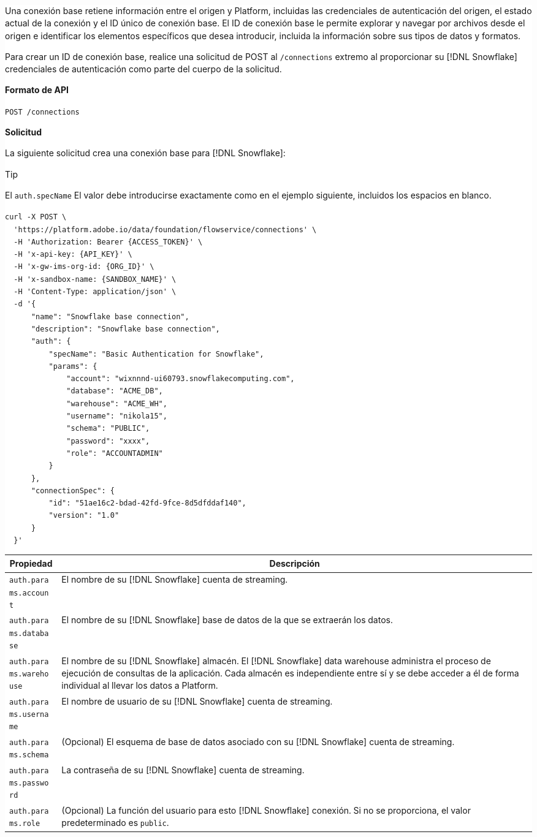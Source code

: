 Una conexión base retiene información entre el origen y Platform, incluidas las credenciales de autenticación del origen, el estado actual de la conexión y el ID único de conexión base. El ID de conexión base le permite explorar y navegar por archivos desde el origen e identificar los elementos específicos que desea introducir, incluida la información sobre sus tipos de datos y formatos.

Para crear un ID de conexión base, realice una solicitud de POST al `/connections` extremo al proporcionar su [!DNL Snowflake] credenciales de autenticación como parte del cuerpo de la solicitud.

**Formato de API**

```https
POST /connections
```

**Solicitud**

La siguiente solicitud crea una conexión base para [!DNL Snowflake]:

>[!TIP]
>
>El `auth.specName` El valor debe introducirse exactamente como en el ejemplo siguiente, incluidos los espacios en blanco.

```shell
curl -X POST \
  'https://platform.adobe.io/data/foundation/flowservice/connections' \
  -H 'Authorization: Bearer {ACCESS_TOKEN}' \
  -H 'x-api-key: {API_KEY}' \
  -H 'x-gw-ims-org-id: {ORG_ID}' \
  -H 'x-sandbox-name: {SANDBOX_NAME}' \
  -H 'Content-Type: application/json' \
  -d '{
      "name": "Snowflake base connection",
      "description": "Snowflake base connection",
      "auth": {
          "specName": "Basic Authentication for Snowflake",
          "params": {
              "account": "wixnnnd-ui60793.snowflakecomputing.com",
              "database": "ACME_DB",
              "warehouse": "ACME_WH",
              "username": "nikola15",
              "schema": "PUBLIC",
              "password": "xxxx",
              "role": "ACCOUNTADMIN"
          }
      },
      "connectionSpec": {
          "id": "51ae16c2-bdad-42fd-9fce-8d5dfddaf140",
          "version": "1.0"
      }
  }'
```

| Propiedad | Descripción |
| --- | --- |
| `auth.params.account` | El nombre de su [!DNL Snowflake] cuenta de streaming. |
| `auth.params.database` | El nombre de su [!DNL Snowflake] base de datos de la que se extraerán los datos. |
| `auth.params.warehouse` | El nombre de su [!DNL Snowflake] almacén. El [!DNL Snowflake] data warehouse administra el proceso de ejecución de consultas de la aplicación. Cada almacén es independiente entre sí y se debe acceder a él de forma individual al llevar los datos a Platform. |
| `auth.params.username` | El nombre de usuario de su [!DNL Snowflake] cuenta de streaming. |
| `auth.params.schema` | (Opcional) El esquema de base de datos asociado con su [!DNL Snowflake] cuenta de streaming. |
| `auth.params.password` | La contraseña de su [!DNL Snowflake] cuenta de streaming. |
| `auth.params.role` | (Opcional) La función del usuario para esto [!DNL Snowflake] conexión. Si no se proporciona, el valor predeterminado es `public`. |